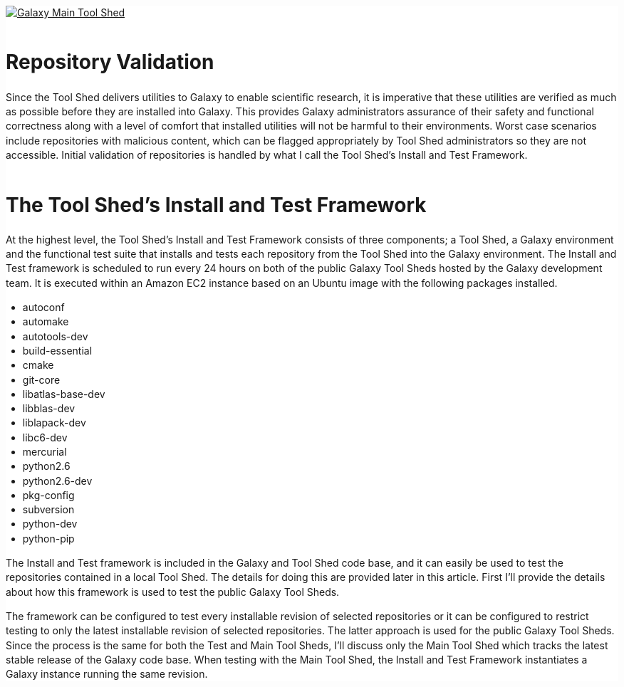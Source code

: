 <div class='center'> <a href='http://toolshed.g2.bx.psu.edu'><img src='/images/logos/ToolShed.jpg' alt='Galaxy Main Tool Shed' height="174" /></a> </div>

# Repository Validation

Since the Tool Shed delivers utilities to Galaxy to enable scientific research, it is imperative that these utilities are verified as much as possible before they are installed into Galaxy.  This provides Galaxy administrators assurance of their safety and functional correctness along with a level of comfort that installed utilities will not be harmful to their environments.  Worst case scenarios include repositories with malicious content, which can be flagged appropriately by Tool Shed administrators so they are not accessible.  Initial validation of repositories is handled by what I call the Tool Shed’s Install and Test Framework.

# The Tool Shed’s Install and Test Framework

At the highest level, the Tool Shed’s Install and Test Framework consists of three components; a Tool Shed,  a Galaxy environment and the functional test suite that installs and tests each repository from the Tool Shed into the Galaxy environment.  The Install and Test framework is scheduled to run every 24 hours on both of the public Galaxy Tool Sheds hosted by the Galaxy development team.  It is executed within an Amazon EC2 instance based on an Ubuntu image with the following packages installed.

* autoconf
* automake
* autotools-dev
* build-essential
* cmake
* git-core
* libatlas-base-dev
* libblas-dev
* liblapack-dev
* libc6-dev
* mercurial
* python2.6
* python2.6-dev
* pkg-config
* subversion
* python-dev
* python-pip

The Install and Test framework is included in the Galaxy and Tool Shed code base, and it can easily be used to test the repositories contained in a local Tool Shed.  The details for doing this are provided later in this article.  First I’ll provide the details about how this framework is used to test the public Galaxy Tool Sheds.

The framework can be configured to test every installable revision of selected repositories or it can be configured to restrict testing to only the latest installable revision of selected repositories.  The latter approach is used for the public Galaxy Tool Sheds.  Since the process is the same for both the Test and Main Tool Sheds, I’ll discuss only the Main Tool Shed which tracks the latest stable release of the Galaxy code base.  When testing with the Main Tool Shed, the Install and Test Framework instantiates a Galaxy instance running the same revision.
